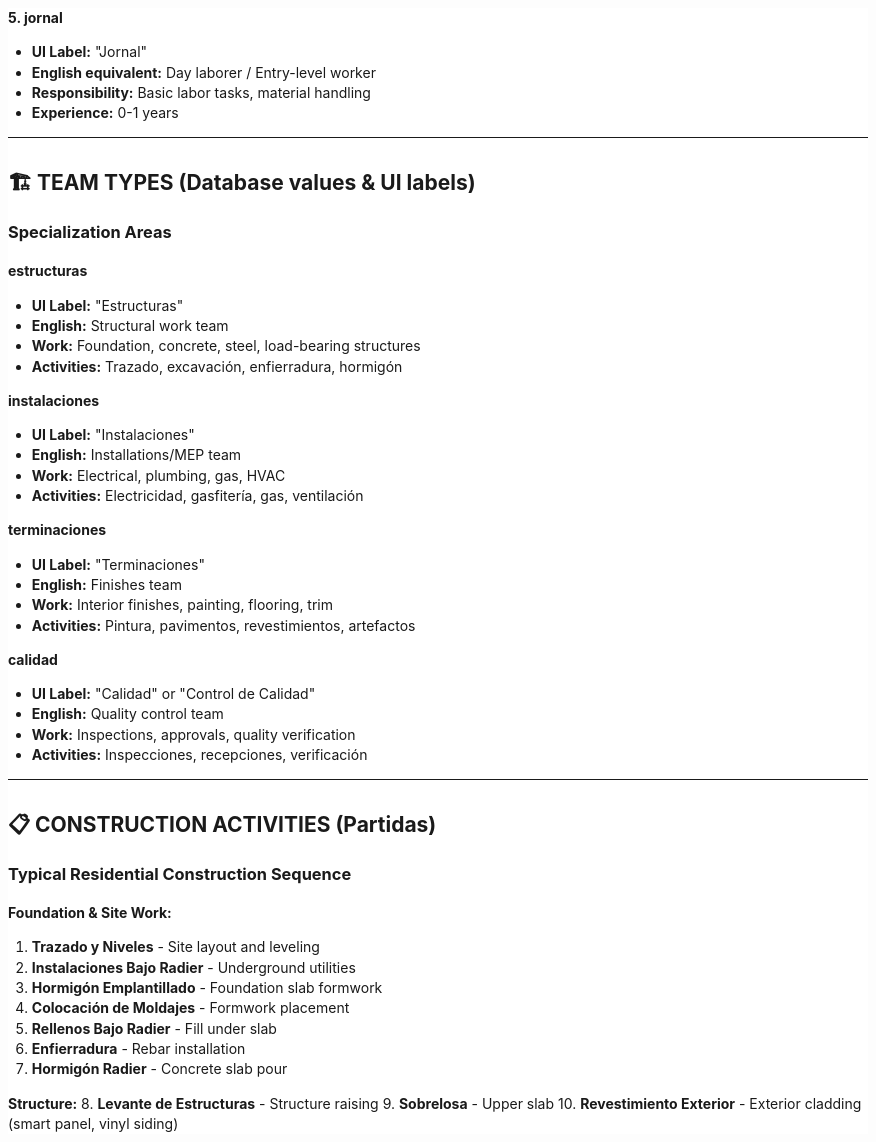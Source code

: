 **5. jornal**
- **UI Label:** "Jornal"
- **English equivalent:** Day laborer / Entry-level worker
- **Responsibility:** Basic labor tasks, material handling
- **Experience:** 0-1 years

---

## 🏗️ TEAM TYPES (Database values & UI labels)

### **Specialization Areas**

**estructuras**
- **UI Label:** "Estructuras"
- **English:** Structural work team
- **Work:** Foundation, concrete, steel, load-bearing structures
- **Activities:** Trazado, excavación, enfierradura, hormigón

**instalaciones**
- **UI Label:** "Instalaciones"
- **English:** Installations/MEP team
- **Work:** Electrical, plumbing, gas, HVAC
- **Activities:** Electricidad, gasfitería, gas, ventilación

**terminaciones**
- **UI Label:** "Terminaciones"
- **English:** Finishes team
- **Work:** Interior finishes, painting, flooring, trim
- **Activities:** Pintura, pavimentos, revestimientos, artefactos

**calidad**
- **UI Label:** "Calidad" or "Control de Calidad"
- **English:** Quality control team
- **Work:** Inspections, approvals, quality verification
- **Activities:** Inspecciones, recepciones, verificación

---

## 📋 CONSTRUCTION ACTIVITIES (Partidas)

### **Typical Residential Construction Sequence**

**Foundation & Site Work:**
1. **Trazado y Niveles** - Site layout and leveling
2. **Instalaciones Bajo Radier** - Underground utilities
3. **Hormigón Emplantillado** - Foundation slab formwork
4. **Colocación de Moldajes** - Formwork placement
5. **Rellenos Bajo Radier** - Fill under slab
6. **Enfierradura** - Rebar installation
7. **Hormigón Radier** - Concrete slab pour

**Structure:**
8. **Levante de Estructuras** - Structure raising
9. **Sobrelosa** - Upper slab
10. **Revestimiento Exterior** - Exterior cladding (smart panel, vinyl siding)
